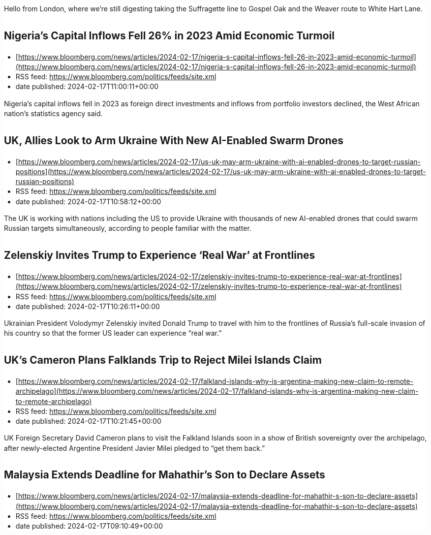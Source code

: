 Hello from London, where we’re still digesting taking the Suffragette line to Gospel Oak and the Weaver route to White Hart Lane.

## Nigeria’s Capital Inflows Fell 26% in 2023 Amid Economic Turmoil
 - [https://www.bloomberg.com/news/articles/2024-02-17/nigeria-s-capital-inflows-fell-26-in-2023-amid-economic-turmoil](https://www.bloomberg.com/news/articles/2024-02-17/nigeria-s-capital-inflows-fell-26-in-2023-amid-economic-turmoil)
 - RSS feed: https://www.bloomberg.com/politics/feeds/site.xml
 - date published: 2024-02-17T11:00:11+00:00

Nigeria’s capital inflows fell in 2023 as foreign direct investments and inflows from portfolio investors declined, the West African nation’s statistics agency said.

## UK, Allies Look to Arm Ukraine With New AI-Enabled Swarm Drones
 - [https://www.bloomberg.com/news/articles/2024-02-17/us-uk-may-arm-ukraine-with-ai-enabled-drones-to-target-russian-positions](https://www.bloomberg.com/news/articles/2024-02-17/us-uk-may-arm-ukraine-with-ai-enabled-drones-to-target-russian-positions)
 - RSS feed: https://www.bloomberg.com/politics/feeds/site.xml
 - date published: 2024-02-17T10:58:12+00:00

The UK is working with nations including the US to provide Ukraine with thousands of new AI-enabled drones that could swarm Russian targets simultaneously, according to people familiar with the matter.

## Zelenskiy Invites Trump to Experience ‘Real War’ at Frontlines
 - [https://www.bloomberg.com/news/articles/2024-02-17/zelenskiy-invites-trump-to-experience-real-war-at-frontlines](https://www.bloomberg.com/news/articles/2024-02-17/zelenskiy-invites-trump-to-experience-real-war-at-frontlines)
 - RSS feed: https://www.bloomberg.com/politics/feeds/site.xml
 - date published: 2024-02-17T10:26:11+00:00

Ukrainian President Volodymyr Zelenskiy invited Donald Trump to travel with him to the frontlines of Russia’s full-scale invasion of his country so that the former US leader can experience “real war.”

## UK’s Cameron Plans Falklands Trip to Reject Milei Islands Claim
 - [https://www.bloomberg.com/news/articles/2024-02-17/falkland-islands-why-is-argentina-making-new-claim-to-remote-archipelago](https://www.bloomberg.com/news/articles/2024-02-17/falkland-islands-why-is-argentina-making-new-claim-to-remote-archipelago)
 - RSS feed: https://www.bloomberg.com/politics/feeds/site.xml
 - date published: 2024-02-17T10:21:45+00:00

UK Foreign Secretary David Cameron plans to visit the Falkland Islands soon in a show of British sovereignty over the archipelago, after newly-elected Argentine President Javier Milei pledged to “get them back.”

## Malaysia Extends Deadline for Mahathir’s Son to Declare Assets
 - [https://www.bloomberg.com/news/articles/2024-02-17/malaysia-extends-deadline-for-mahathir-s-son-to-declare-assets](https://www.bloomberg.com/news/articles/2024-02-17/malaysia-extends-deadline-for-mahathir-s-son-to-declare-assets)
 - RSS feed: https://www.bloomberg.com/politics/feeds/site.xml
 - date published: 2024-02-17T09:10:49+00:00
